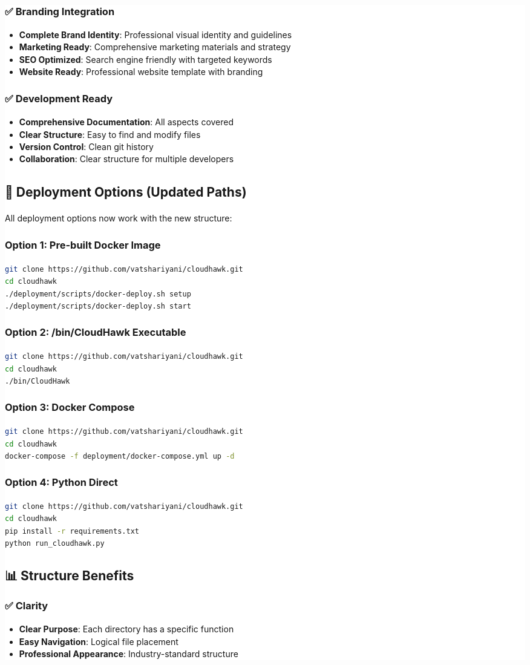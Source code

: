 ### **✅ Branding Integration**
- **Complete Brand Identity**: Professional visual identity and guidelines
- **Marketing Ready**: Comprehensive marketing materials and strategy
- **SEO Optimized**: Search engine friendly with targeted keywords
- **Website Ready**: Professional website template with branding

### **✅ Development Ready**
- **Comprehensive Documentation**: All aspects covered
- **Clear Structure**: Easy to find and modify files
- **Version Control**: Clean git history
- **Collaboration**: Clear structure for multiple developers

## 🚀 **Deployment Options (Updated Paths)**

All deployment options now work with the new structure:

### **Option 1: Pre-built Docker Image**
```bash
git clone https://github.com/vatshariyani/cloudhawk.git
cd cloudhawk
./deployment/scripts/docker-deploy.sh setup
./deployment/scripts/docker-deploy.sh start
```

### **Option 2: /bin/CloudHawk Executable**
```bash
git clone https://github.com/vatshariyani/cloudhawk.git
cd cloudhawk
./bin/CloudHawk
```

### **Option 3: Docker Compose**
```bash
git clone https://github.com/vatshariyani/cloudhawk.git
cd cloudhawk
docker-compose -f deployment/docker-compose.yml up -d
```

### **Option 4: Python Direct**
```bash
git clone https://github.com/vatshariyani/cloudhawk.git
cd cloudhawk
pip install -r requirements.txt
python run_cloudhawk.py
```

## 📊 **Structure Benefits**

### **✅ Clarity**
- **Clear Purpose**: Each directory has a specific function
- **Easy Navigation**: Logical file placement
- **Professional Appearance**: Industry-standard structure

